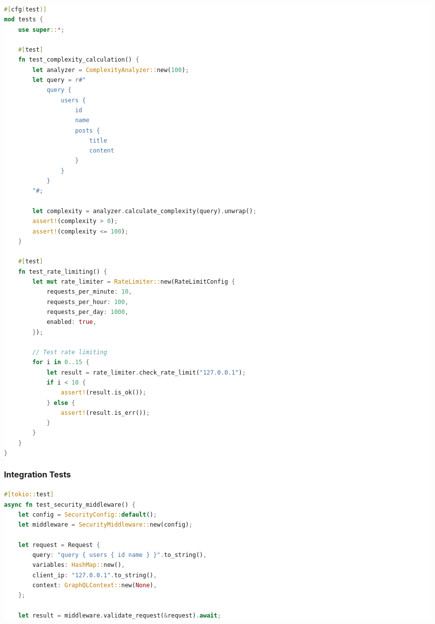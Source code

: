 ```rust
#[cfg(test)]
mod tests {
    use super::*;

    #[test]
    fn test_complexity_calculation() {
        let analyzer = ComplexityAnalyzer::new(100);
        let query = r#"
            query {
                users {
                    id
                    name
                    posts {
                        title
                        content
                    }
                }
            }
        "#;
        
        let complexity = analyzer.calculate_complexity(query).unwrap();
        assert!(complexity > 0);
        assert!(complexity <= 100);
    }

    #[test]
    fn test_rate_limiting() {
        let mut rate_limiter = RateLimiter::new(RateLimitConfig {
            requests_per_minute: 10,
            requests_per_hour: 100,
            requests_per_day: 1000,
            enabled: true,
        });
        
        // Test rate limiting
        for i in 0..15 {
            let result = rate_limiter.check_rate_limit("127.0.0.1");
            if i < 10 {
                assert!(result.is_ok());
            } else {
                assert!(result.is_err());
            }
        }
    }
}
```

### Integration Tests

```rust
#[tokio::test]
async fn test_security_middleware() {
    let config = SecurityConfig::default();
    let middleware = SecurityMiddleware::new(config);
    
    let request = Request {
        query: "query { users { id name } }".to_string(),
        variables: HashMap::new(),
        client_ip: "127.0.0.1".to_string(),
        context: GraphQLContext::new(None),
    };
    
    let result = middleware.validate_request(&request).await;
```